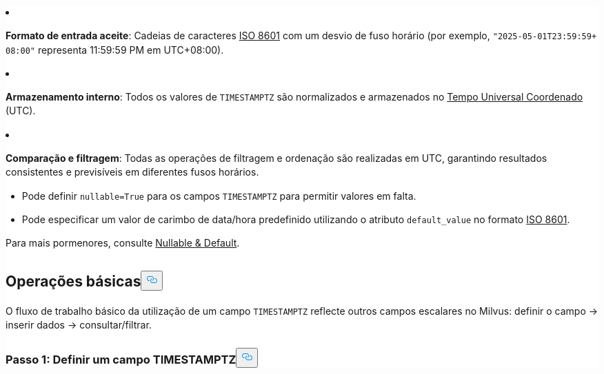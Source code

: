 <li><p><strong>Formato de entrada aceite</strong>: Cadeias de caracteres <a href="https://en.wikipedia.org/wiki/ISO_8601">ISO 8601</a> com um desvio de fuso horário (por exemplo, <code translate="no">&quot;2025-05-01T23:59:59+08:00&quot;</code> representa 11:59:59 PM em UTC+08:00).</p></li>
<li><p><strong>Armazenamento interno</strong>: Todos os valores de <code translate="no">TIMESTAMPTZ</code> são normalizados e armazenados no <a href="https://en.wikipedia.org/wiki/Coordinated_Universal_Time">Tempo Universal Coordenado</a> (UTC).</p></li>
<li><p><strong>Comparação e filtragem</strong>: Todas as operações de filtragem e ordenação são realizadas em UTC, garantindo resultados consistentes e previsíveis em diferentes fusos horários.</p></li>
</ul>
<div class="alert note">
<ul>
<li><p>Pode definir <code translate="no">nullable=True</code> para os campos <code translate="no">TIMESTAMPTZ</code> para permitir valores em falta.</p></li>
<li><p>Pode especificar um valor de carimbo de data/hora predefinido utilizando o atributo <code translate="no">default_value</code> no formato <a href="https://en.wikipedia.org/wiki/ISO_8601">ISO 8601</a>.</p></li>
</ul>
<p>Para mais pormenores, consulte <a href="/docs/pt/nullable-and-default.md">Nullable &amp; Default</a>.</p>
</div>
<h2 id="Basic-operations" class="common-anchor-header">Operações básicas<button data-href="#Basic-operations" class="anchor-icon" translate="no">
      <svg translate="no"
        aria-hidden="true"
        focusable="false"
        height="20"
        version="1.1"
        viewBox="0 0 16 16"
        width="16"
      >
        <path
          fill="#0092E4"
          fill-rule="evenodd"
          d="M4 9h1v1H4c-1.5 0-3-1.69-3-3.5S2.55 3 4 3h4c1.45 0 3 1.69 3 3.5 0 1.41-.91 2.72-2 3.25V8.59c.58-.45 1-1.27 1-2.09C10 5.22 8.98 4 8 4H4c-.98 0-2 1.22-2 2.5S3 9 4 9zm9-3h-1v1h1c1 0 2 1.22 2 2.5S13.98 12 13 12H9c-.98 0-2-1.22-2-2.5 0-.83.42-1.64 1-2.09V6.25c-1.09.53-2 1.84-2 3.25C6 11.31 7.55 13 9 13h4c1.45 0 3-1.69 3-3.5S14.5 6 13 6z"
        ></path>
      </svg>
    </button></h2><p>O fluxo de trabalho básico da utilização de um campo <code translate="no">TIMESTAMPTZ</code> reflecte outros campos escalares no Milvus: definir o campo → inserir dados → consultar/filtrar.</p>
<h3 id="Step-1-Define-a-TIMESTAMPTZ-field" class="common-anchor-header">Passo 1: Definir um campo TIMESTAMPTZ<button data-href="#Step-1-Define-a-TIMESTAMPTZ-field" class="anchor-icon" translate="no">
      <svg translate="no"
        aria-hidden="true"
        focusable="false"
        height="20"
        version="1.1"
        viewBox="0 0 16 16"
        width="16"
      >
        <path
          fill="#0092E4"
          fill-rule="evenodd"
          d="M4 9h1v1H4c-1.5 0-3-1.69-3-3.5S2.55 3 4 3h4c1.45 0 3 1.69 3 3.5 0 1.41-.91 2.72-2 3.25V8.59c.58-.45 1-1.27 1-2.09C10 5.22 8.98 4 8 4H4c-.98 0-2 1.22-2 2.5S3 9 4 9zm9-3h-1v1h1c1 0 2 1.22 2 2.5S13.98 12 13 12H9c-.98 0-2-1.22-2-2.5 0-.83.42-1.64 1-2.09V6.25c-1.09.53-2 1.84-2 3.25C6 11.31 7.55 13 9 13h4c1.45 0 3-1.69 3-3.5S14.5 6 13 6z"
        ></path>
      </svg>